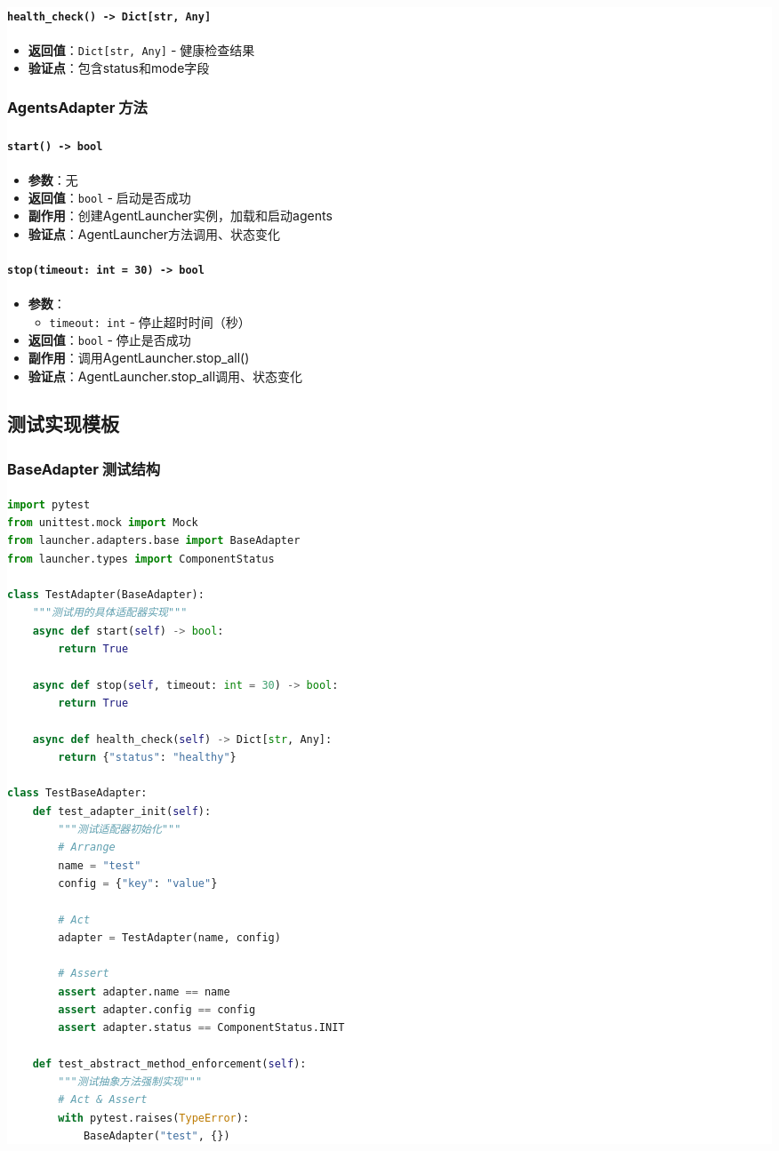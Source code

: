 #### `health_check() -> Dict[str, Any]`
- **返回值**：`Dict[str, Any]` - 健康检查结果
- **验证点**：包含status和mode字段

### AgentsAdapter 方法

#### `start() -> bool` 
- **参数**：无
- **返回值**：`bool` - 启动是否成功
- **副作用**：创建AgentLauncher实例，加载和启动agents
- **验证点**：AgentLauncher方法调用、状态变化

#### `stop(timeout: int = 30) -> bool`
- **参数**：
  - `timeout: int` - 停止超时时间（秒）
- **返回值**：`bool` - 停止是否成功  
- **副作用**：调用AgentLauncher.stop_all()
- **验证点**：AgentLauncher.stop_all调用、状态变化

## 测试实现模板

### BaseAdapter 测试结构
```python
import pytest
from unittest.mock import Mock
from launcher.adapters.base import BaseAdapter
from launcher.types import ComponentStatus

class TestAdapter(BaseAdapter):
    """测试用的具体适配器实现"""
    async def start(self) -> bool:
        return True
    
    async def stop(self, timeout: int = 30) -> bool:
        return True
    
    async def health_check(self) -> Dict[str, Any]:
        return {"status": "healthy"}

class TestBaseAdapter:
    def test_adapter_init(self):
        """测试适配器初始化"""
        # Arrange
        name = "test"
        config = {"key": "value"}
        
        # Act
        adapter = TestAdapter(name, config)
        
        # Assert
        assert adapter.name == name
        assert adapter.config == config
        assert adapter.status == ComponentStatus.INIT
    
    def test_abstract_method_enforcement(self):
        """测试抽象方法强制实现"""
        # Act & Assert
        with pytest.raises(TypeError):
            BaseAdapter("test", {})
```
